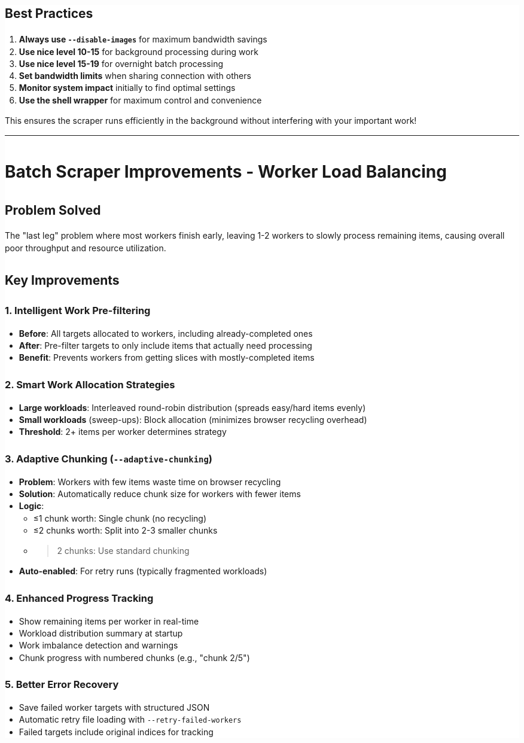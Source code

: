 ## Best Practices

1. **Always use `--disable-images`** for maximum bandwidth savings
2. **Use nice level 10-15** for background processing during work
3. **Use nice level 15-19** for overnight batch processing  
4. **Set bandwidth limits** when sharing connection with others
5. **Monitor system impact** initially to find optimal settings
6. **Use the shell wrapper** for maximum control and convenience

This ensures the scraper runs efficiently in the background without interfering with your important work!

---

# Batch Scraper Improvements - Worker Load Balancing

## Problem Solved
The "last leg" problem where most workers finish early, leaving 1-2 workers to slowly process remaining items, causing overall poor throughput and resource utilization.

## Key Improvements

### 1. Intelligent Work Pre-filtering
- **Before**: All targets allocated to workers, including already-completed ones
- **After**: Pre-filter targets to only include items that actually need processing
- **Benefit**: Prevents workers from getting slices with mostly-completed items

### 2. Smart Work Allocation Strategies  
- **Large workloads**: Interleaved round-robin distribution (spreads easy/hard items evenly)
- **Small workloads** (sweep-ups): Block allocation (minimizes browser recycling overhead)
- **Threshold**: 2+ items per worker determines strategy

### 3. Adaptive Chunking (`--adaptive-chunking`)
- **Problem**: Workers with few items waste time on browser recycling
- **Solution**: Automatically reduce chunk size for workers with fewer items
- **Logic**: 
  - ≤1 chunk worth: Single chunk (no recycling)
  - ≤2 chunks worth: Split into 2-3 smaller chunks  
  - >2 chunks: Use standard chunking
- **Auto-enabled**: For retry runs (typically fragmented workloads)

### 4. Enhanced Progress Tracking
- Show remaining items per worker in real-time
- Workload distribution summary at startup  
- Work imbalance detection and warnings
- Chunk progress with numbered chunks (e.g., "chunk 2/5")

### 5. Better Error Recovery
- Save failed worker targets with structured JSON
- Automatic retry file loading with `--retry-failed-workers`
- Failed targets include original indices for tracking
